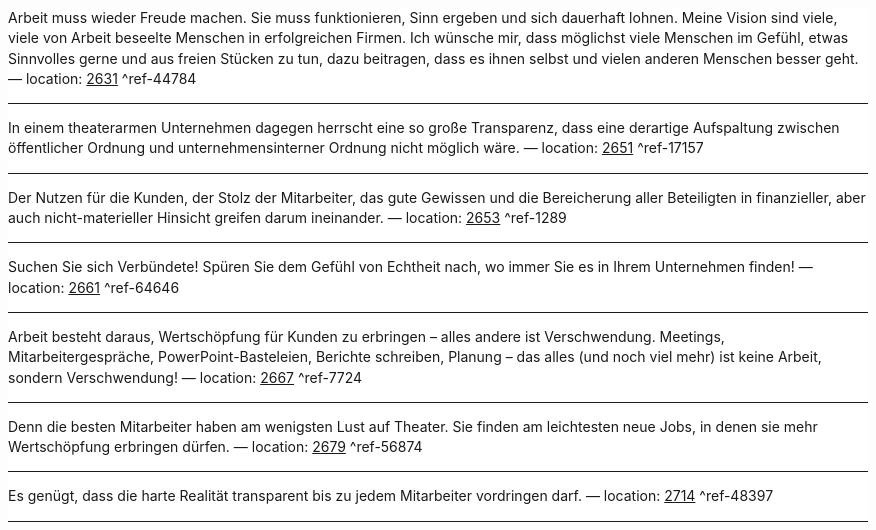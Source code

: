 Arbeit muss wieder Freude machen. Sie muss funktionieren, Sinn ergeben und sich dauerhaft lohnen. Meine Vision sind viele, viele von Arbeit beseelte Menschen in erfolgreichen Firmen. Ich wünsche mir, dass möglichst viele Menschen im Gefühl, etwas Sinnvolles gerne und aus freien Stücken zu tun, dazu beitragen, dass es ihnen selbst und vielen anderen Menschen besser geht. — location: [2631](kindle://book?action=open&asin=B01BNUX4P8&location=2631) ^ref-44784

---
In einem theaterarmen Unternehmen dagegen herrscht eine so große Transparenz, dass eine derartige Aufspaltung zwischen öffentlicher Ordnung und unternehmensinterner Ordnung nicht möglich wäre. — location: [2651](kindle://book?action=open&asin=B01BNUX4P8&location=2651) ^ref-17157

---
Der Nutzen für die Kunden, der Stolz der Mitarbeiter, das gute Gewissen und die Bereicherung aller Beteiligten in finanzieller, aber auch nicht-materieller Hinsicht greifen darum ineinander. — location: [2653](kindle://book?action=open&asin=B01BNUX4P8&location=2653) ^ref-1289

---
Suchen Sie sich Verbündete! Spüren Sie dem Gefühl von Echtheit nach, wo immer Sie es in Ihrem Unternehmen finden! — location: [2661](kindle://book?action=open&asin=B01BNUX4P8&location=2661) ^ref-64646

---
Arbeit besteht daraus, Wertschöpfung für Kunden zu erbringen – alles andere ist Verschwendung. Meetings, Mitarbeitergespräche, PowerPoint-Basteleien, Berichte schreiben, Planung – das alles (und noch viel mehr) ist keine Arbeit, sondern Verschwendung! — location: [2667](kindle://book?action=open&asin=B01BNUX4P8&location=2667) ^ref-7724

---
Denn die besten Mitarbeiter haben am wenigsten Lust auf Theater. Sie finden am leichtesten neue Jobs, in denen sie mehr Wertschöpfung erbringen dürfen. — location: [2679](kindle://book?action=open&asin=B01BNUX4P8&location=2679) ^ref-56874

---
Es genügt, dass die harte Realität transparent bis zu jedem Mitarbeiter vordringen darf. — location: [2714](kindle://book?action=open&asin=B01BNUX4P8&location=2714) ^ref-48397

---
